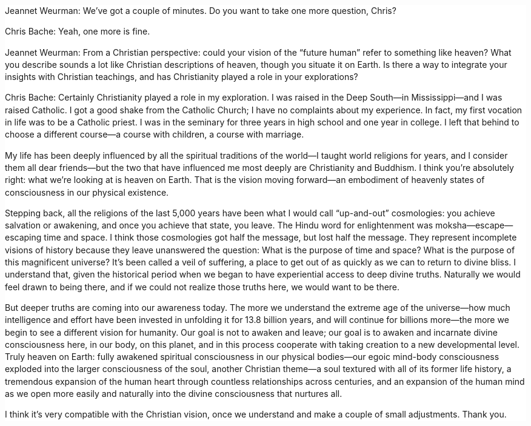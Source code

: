 Jeannet Weurman: 
We’ve got a couple of minutes. Do you want to take one more question, Chris?

Chris Bache: 
Yeah, one more is fine.

Jeannet Weurman: 
From a Christian perspective: could your vision of the “future human” refer to something like heaven? What you describe sounds a lot like Christian descriptions of heaven, though you situate it on Earth. Is there a way to integrate your insights with Christian teachings, and has Christianity played a role in your explorations?

Chris Bache: 
Certainly Christianity played a role in my exploration. I was raised in the Deep South—in Mississippi—and I was raised Catholic. I got a good shake from the Catholic Church; I have no complaints about my experience. In fact, my first vocation in life was to be a Catholic priest. I was in the seminary for three years in high school and one year in college. I left that behind to choose a different course—a course with children, a course with marriage.

My life has been deeply influenced by all the spiritual traditions of the world—I taught world religions for years, and I consider them all dear friends—but the two that have influenced me most deeply are Christianity and Buddhism. I think you’re absolutely right: what we’re looking at is heaven on Earth. That is the vision moving forward—an embodiment of heavenly states of consciousness in our physical existence.

Stepping back, all the religions of the last 5,000 years have been what I would call “up-and-out” cosmologies: you achieve salvation or awakening, and once you achieve that state, you leave. The Hindu word for enlightenment was moksha—escape—escaping time and space. I think those cosmologies got half the message, but lost half the message. They represent incomplete visions of history because they leave unanswered the question: What is the purpose of time and space? What is the purpose of this magnificent universe? It’s been called a veil of suffering, a place to get out of as quickly as we can to return to divine bliss. I understand that, given the historical period when we began to have experiential access to deep divine truths. Naturally we would feel drawn to being there, and if we could not realize those truths here, we would want to be there.

But deeper truths are coming into our awareness today. The more we understand the extreme age of the universe—how much intelligence and effort have been invested in unfolding it for 13.8 billion years, and will continue for billions more—the more we begin to see a different vision for humanity. Our goal is not to awaken and leave; our goal is to awaken and incarnate divine consciousness here, in our body, on this planet, and in this process cooperate with taking creation to a new developmental level. Truly heaven on Earth: fully awakened spiritual consciousness in our physical bodies—our egoic mind-body consciousness exploded into the larger consciousness of the soul, another Christian theme—a soul textured with all of its former life history, a tremendous expansion of the human heart through countless relationships across centuries, and an expansion of the human mind as we open more easily and naturally into the divine consciousness that nurtures all.

I think it’s very compatible with the Christian vision, once we understand and make a couple of small adjustments. Thank you.
